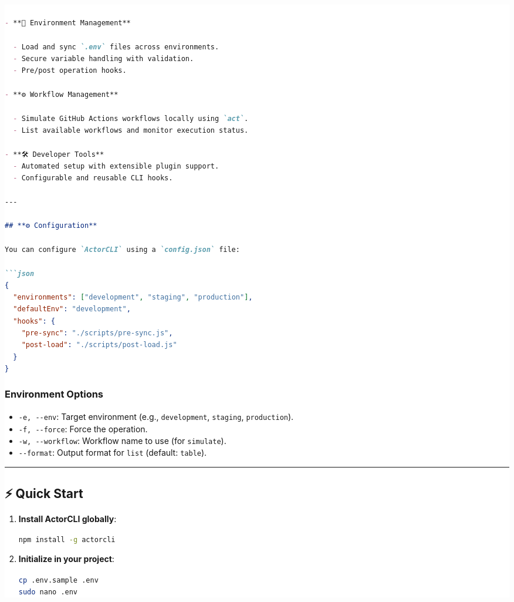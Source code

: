 ```md

- **🔐 Environment Management**

  - Load and sync `.env` files across environments.
  - Secure variable handling with validation.
  - Pre/post operation hooks.

- **⚙️ Workflow Management**

  - Simulate GitHub Actions workflows locally using `act`.
  - List available workflows and monitor execution status.

- **🛠️ Developer Tools**
  - Automated setup with extensible plugin support.
  - Configurable and reusable CLI hooks.

---

## **⚙️ Configuration**

You can configure `ActorCLI` using a `config.json` file:

```json
{
  "environments": ["development", "staging", "production"],
  "defaultEnv": "development",
  "hooks": {
    "pre-sync": "./scripts/pre-sync.js",
    "post-load": "./scripts/post-load.js"
  }
}
```

### **Environment Options**

- `-e, --env`: Target environment (e.g., `development`, `staging`, `production`).
- `-f, --force`: Force the operation.
- `-w, --workflow`: Workflow name to use (for `simulate`).
- `--format`: Output format for `list` (default: `table`).

---

## **⚡ Quick Start**

1. **Install ActorCLI globally**:

   ```bash
   npm install -g actorcli
   ```

2. **Initialize in your project**:

   ```bash
   cp .env.sample .env
   sudo nano .env
   ```
